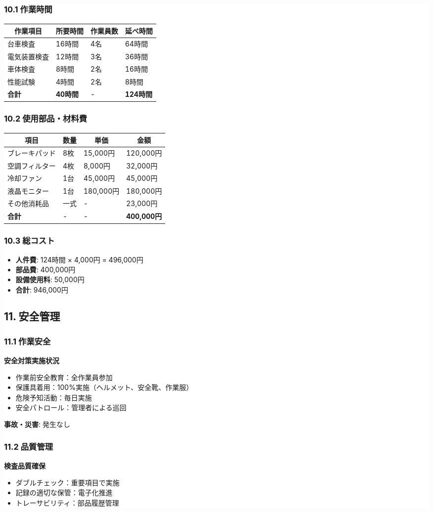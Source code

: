 ### 10.1 作業時間

| 作業項目 | 所要時間 | 作業員数 | 延べ時間 |
|----------|----------|----------|----------|
| 台車検査 | 16時間 | 4名 | 64時間 |
| 電気装置検査 | 12時間 | 3名 | 36時間 |
| 車体検査 | 8時間 | 2名 | 16時間 |
| 性能試験 | 4時間 | 2名 | 8時間 |
| **合計** | **40時間** | - | **124時間** |

### 10.2 使用部品・材料費

| 項目 | 数量 | 単価 | 金額 |
|------|------|------|------|
| ブレーキパッド | 8枚 | 15,000円 | 120,000円 |
| 空調フィルター | 4枚 | 8,000円 | 32,000円 |
| 冷却ファン | 1台 | 45,000円 | 45,000円 |
| 液晶モニター | 1台 | 180,000円 | 180,000円 |
| その他消耗品 | 一式 | - | 23,000円 |
| **合計** | - | - | **400,000円** |

### 10.3 総コスト

- **人件費**: 124時間 × 4,000円 = 496,000円
- **部品費**: 400,000円
- **設備使用料**: 50,000円
- **合計**: 946,000円

## 11. 安全管理

### 11.1 作業安全

**安全対策実施状況**
- 作業前安全教育：全作業員参加
- 保護具着用：100%実施（ヘルメット、安全靴、作業服）
- 危険予知活動：毎日実施
- 安全パトロール：管理者による巡回

**事故・災害**: 発生なし

### 11.2 品質管理

**検査品質確保**
- ダブルチェック：重要項目で実施
- 記録の適切な保管：電子化推進
- トレーサビリティ：部品履歴管理
